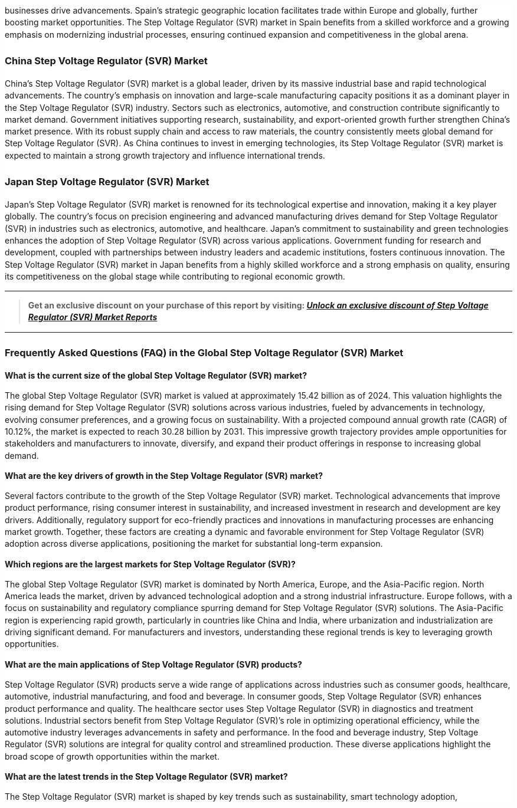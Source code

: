 businesses drive advancements. Spain&rsquo;s strategic geographic location facilitates trade within Europe and globally, further boosting market opportunities. The Step Voltage Regulator (SVR) market in Spain benefits from a skilled workforce and a growing emphasis on modernizing industrial processes, ensuring continued expansion and competitiveness in the global arena.</p><h3>China Step Voltage Regulator (SVR) Market</h3><p>China&rsquo;s Step Voltage Regulator (SVR) market is a global leader, driven by its massive industrial base and rapid technological advancements. The country&rsquo;s emphasis on innovation and large-scale manufacturing capacity positions it as a dominant player in the Step Voltage Regulator (SVR) industry. Sectors such as electronics, automotive, and construction contribute significantly to market demand. Government initiatives supporting research, sustainability, and export-oriented growth further strengthen China&rsquo;s market presence. With its robust supply chain and access to raw materials, the country consistently meets global demand for Step Voltage Regulator (SVR). As China continues to invest in emerging technologies, its Step Voltage Regulator (SVR) market is expected to maintain a strong growth trajectory and influence international trends.</p><h3>Japan Step Voltage Regulator (SVR) Market</h3><p>Japan&rsquo;s Step Voltage Regulator (SVR) market is renowned for its technological expertise and innovation, making it a key player globally. The country&rsquo;s focus on precision engineering and advanced manufacturing drives demand for Step Voltage Regulator (SVR) in industries such as electronics, automotive, and healthcare. Japan&rsquo;s commitment to sustainability and green technologies enhances the adoption of Step Voltage Regulator (SVR) across various applications. Government funding for research and development, coupled with partnerships between industry leaders and academic institutions, fosters continuous innovation. The Step Voltage Regulator (SVR) market in Japan benefits from a highly skilled workforce and a strong emphasis on quality, ensuring its competitiveness on the global stage while contributing to regional economic growth.</p><hr /><blockquote><p><strong>Get an exclusive discount on your purchase of this report by visiting: <em><a href="://marketresearchpulse.com/ask-for-discount/10007?utm_source=Github&amp;utm_medium=023">Unlock an exclusive discount of Step Voltage Regulator (SVR) Market Reports</a></em>&nbsp;</strong></p></blockquote><hr /><h3>Frequently Asked Questions (FAQ) in the Global Step Voltage Regulator (SVR) Market</h3><p><strong>What is the current size of the global Step Voltage Regulator (SVR) market?</strong></p><p>The global Step Voltage Regulator (SVR) market is valued at approximately 15.42 billion as of 2024. This valuation highlights the rising demand for Step Voltage Regulator (SVR) solutions across various industries, fueled by advancements in technology, evolving consumer preferences, and a growing focus on sustainability. With a projected compound annual growth rate (CAGR) of 10.12%, the market is expected to reach 30.28 billion by 2031. This impressive growth trajectory provides ample opportunities for stakeholders and manufacturers to innovate, diversify, and expand their product offerings in response to increasing global demand.</p><p><strong>What are the key drivers of growth in the Step Voltage Regulator (SVR) market?</strong></p><p>Several factors contribute to the growth of the Step Voltage Regulator (SVR) market. Technological advancements that improve product performance, rising consumer interest in sustainability, and increased investment in research and development are key drivers. Additionally, regulatory support for eco-friendly practices and innovations in manufacturing processes are enhancing market growth. Together, these factors are creating a dynamic and favorable environment for Step Voltage Regulator (SVR) adoption across diverse applications, positioning the market for substantial long-term expansion.</p><p><strong>Which regions are the largest markets for Step Voltage Regulator (SVR)?</strong></p><p>The global Step Voltage Regulator (SVR) market is dominated by North America, Europe, and the Asia-Pacific region. North America leads the market, driven by advanced technological adoption and a strong industrial infrastructure. Europe follows, with a focus on sustainability and regulatory compliance spurring demand for Step Voltage Regulator (SVR) solutions. The Asia-Pacific region is experiencing rapid growth, particularly in countries like China and India, where urbanization and industrialization are driving significant demand. For manufacturers and investors, understanding these regional trends is key to leveraging growth opportunities.</p><p><strong>What are the main applications of Step Voltage Regulator (SVR) products?</strong></p><p>Step Voltage Regulator (SVR) products serve a wide range of applications across industries such as consumer goods, healthcare, automotive, industrial manufacturing, and food and beverage. In consumer goods, Step Voltage Regulator (SVR) enhances product performance and quality. The healthcare sector uses Step Voltage Regulator (SVR) in diagnostics and treatment solutions. Industrial sectors benefit from Step Voltage Regulator (SVR)&rsquo;s role in optimizing operational efficiency, while the automotive industry leverages advancements in safety and performance. In the food and beverage industry, Step Voltage Regulator (SVR) solutions are integral for quality control and streamlined production. These diverse applications highlight the broad scope of growth opportunities within the market.</p><p><strong>What are the latest trends in the Step Voltage Regulator (SVR) market?</strong></p><p>The Step Voltage Regulator (SVR) market is shaped by key trends such as sustainability, smart technology adoption,